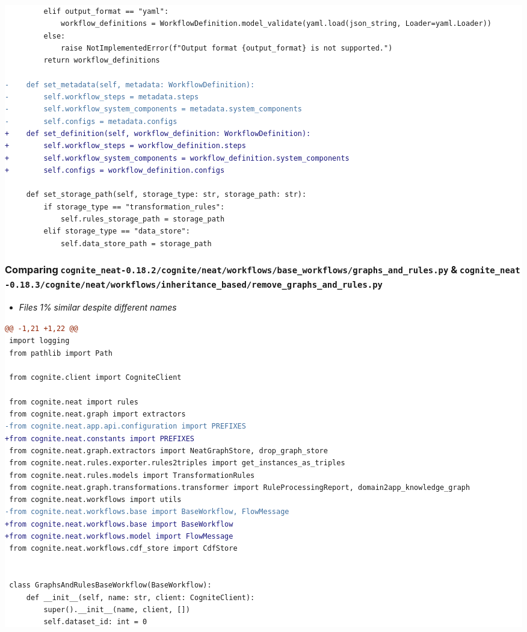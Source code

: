 ```diff
         elif output_format == "yaml":
             workflow_definitions = WorkflowDefinition.model_validate(yaml.load(json_string, Loader=yaml.Loader))
         else:
             raise NotImplementedError(f"Output format {output_format} is not supported.")
         return workflow_definitions
 
-    def set_metadata(self, metadata: WorkflowDefinition):
-        self.workflow_steps = metadata.steps
-        self.workflow_system_components = metadata.system_components
-        self.configs = metadata.configs
+    def set_definition(self, workflow_definition: WorkflowDefinition):
+        self.workflow_steps = workflow_definition.steps
+        self.workflow_system_components = workflow_definition.system_components
+        self.configs = workflow_definition.configs
 
     def set_storage_path(self, storage_type: str, storage_path: str):
         if storage_type == "transformation_rules":
             self.rules_storage_path = storage_path
         elif storage_type == "data_store":
             self.data_store_path = storage_path
```

### Comparing `cognite_neat-0.18.2/cognite/neat/workflows/base_workflows/graphs_and_rules.py` & `cognite_neat-0.18.3/cognite/neat/workflows/inheritance_based/remove_graphs_and_rules.py`

 * *Files 1% similar despite different names*

```diff
@@ -1,21 +1,22 @@
 import logging
 from pathlib import Path
 
 from cognite.client import CogniteClient
 
 from cognite.neat import rules
 from cognite.neat.graph import extractors
-from cognite.neat.app.api.configuration import PREFIXES
+from cognite.neat.constants import PREFIXES
 from cognite.neat.graph.extractors import NeatGraphStore, drop_graph_store
 from cognite.neat.rules.exporter.rules2triples import get_instances_as_triples
 from cognite.neat.rules.models import TransformationRules
 from cognite.neat.graph.transformations.transformer import RuleProcessingReport, domain2app_knowledge_graph
 from cognite.neat.workflows import utils
-from cognite.neat.workflows.base import BaseWorkflow, FlowMessage
+from cognite.neat.workflows.base import BaseWorkflow
+from cognite.neat.workflows.model import FlowMessage
 from cognite.neat.workflows.cdf_store import CdfStore
 
 
 class GraphsAndRulesBaseWorkflow(BaseWorkflow):
     def __init__(self, name: str, client: CogniteClient):
         super().__init__(name, client, [])
         self.dataset_id: int = 0
```
